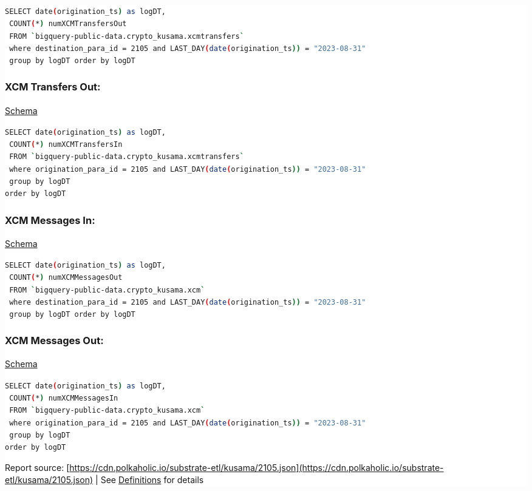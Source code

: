 ```bash
SELECT date(origination_ts) as logDT, 
 COUNT(*) numXCMTransfersOut 
 FROM `bigquery-public-data.crypto_kusama.xcmtransfers` 
 where destination_para_id = 2105 and LAST_DAY(date(origination_ts)) = "2023-08-31" 
 group by logDT order by logDT
```

### XCM Transfers Out: 

[Schema](https://github.com/colorfulnotion/substrate-etl/blob/main/schema/xcmtransfers.json)

```bash
SELECT date(origination_ts) as logDT, 
 COUNT(*) numXCMTransfersIn 
 FROM `bigquery-public-data.crypto_kusama.xcmtransfers` 
 where origination_para_id = 2105 and LAST_DAY(date(origination_ts)) = "2023-08-31" 
 group by logDT 
order by logDT
```

### XCM Messages In: 

[Schema](https://github.com/colorfulnotion/substrate-etl/blob/main/schema/xcm.json)

```bash
SELECT date(origination_ts) as logDT, 
 COUNT(*) numXCMMessagesOut 
 FROM `bigquery-public-data.crypto_kusama.xcm` 
 where destination_para_id = 2105 and LAST_DAY(date(origination_ts)) = "2023-08-31" 
 group by logDT order by logDT
```

### XCM Messages Out: 

[Schema](https://github.com/colorfulnotion/substrate-etl/blob/main/schema/xcm.json)

```bash
SELECT date(origination_ts) as logDT, 
 COUNT(*) numXCMMessagesIn 
 FROM `bigquery-public-data.crypto_kusama.xcm` 
 where origination_para_id = 2105 and LAST_DAY(date(origination_ts)) = "2023-08-31" 
 group by logDT 
order by logDT
```


Report source: [https://cdn.polkaholic.io/substrate-etl/kusama/2105.json](https://cdn.polkaholic.io/substrate-etl/kusama/2105.json) | See [Definitions](/DEFINITIONS.md) for details
